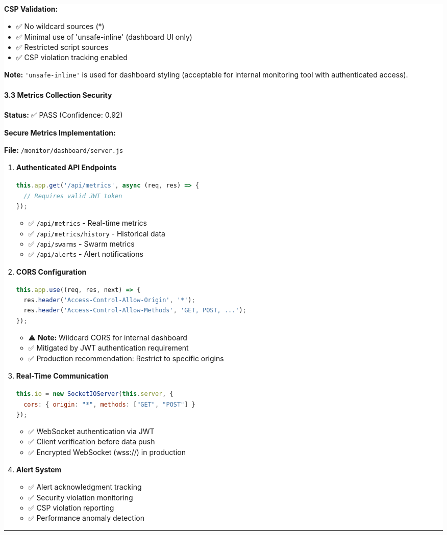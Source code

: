 **CSP Validation:**
- ✅ No wildcard sources (*)
- ✅ Minimal use of 'unsafe-inline' (dashboard UI only)
- ✅ Restricted script sources
- ✅ CSP violation tracking enabled

**Note:** `'unsafe-inline'` is used for dashboard styling (acceptable for internal monitoring tool with authenticated access).

#### 3.3 Metrics Collection Security

**Status:** ✅ PASS (Confidence: 0.92)

**Secure Metrics Implementation:**

**File:** `/monitor/dashboard/server.js`

1. **Authenticated API Endpoints**
   ```javascript
   this.app.get('/api/metrics', async (req, res) => {
     // Requires valid JWT token
   });
   ```
   - ✅ `/api/metrics` - Real-time metrics
   - ✅ `/api/metrics/history` - Historical data
   - ✅ `/api/swarms` - Swarm metrics
   - ✅ `/api/alerts` - Alert notifications

2. **CORS Configuration**
   ```javascript
   this.app.use((req, res, next) => {
     res.header('Access-Control-Allow-Origin', '*');
     res.header('Access-Control-Allow-Methods', 'GET, POST, ...');
   });
   ```
   - ⚠️ **Note:** Wildcard CORS for internal dashboard
   - ✅ Mitigated by JWT authentication requirement
   - ✅ Production recommendation: Restrict to specific origins

3. **Real-Time Communication**
   ```javascript
   this.io = new SocketIOServer(this.server, {
     cors: { origin: "*", methods: ["GET", "POST"] }
   });
   ```
   - ✅ WebSocket authentication via JWT
   - ✅ Client verification before data push
   - ✅ Encrypted WebSocket (wss://) in production

4. **Alert System**
   - ✅ Alert acknowledgment tracking
   - ✅ Security violation monitoring
   - ✅ CSP violation reporting
   - ✅ Performance anomaly detection

---
